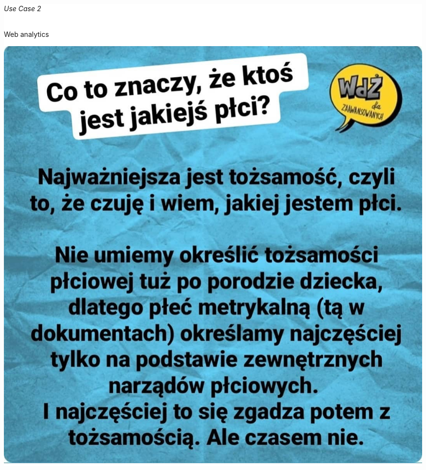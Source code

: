  <div class="col-md-6 col-sm-12 col-sm-12">

###### Use Case 2

Web analytics

  <div class="screenshot-holder">
   <a href="assets/images/szkola/wdz-dla-zaaw-szkola-2.jpg" data-title="Dashboard - Web Analytics" data-toggle="lightbox"><img class="img-responsive" src="assets/images/szkola/wdz-dla-zaaw-szkola-2.jpg" alt="screenshot" /></a>
   <a class="mask" href="assets/images/szkola/wdz-dla-zaaw-szkola-2.jpg" data-title="Dashboard - Web Analytics" data-toggle="lightbox"><i class="icon fa fa-search-plus"></i></a>
  </div>
 </div>
